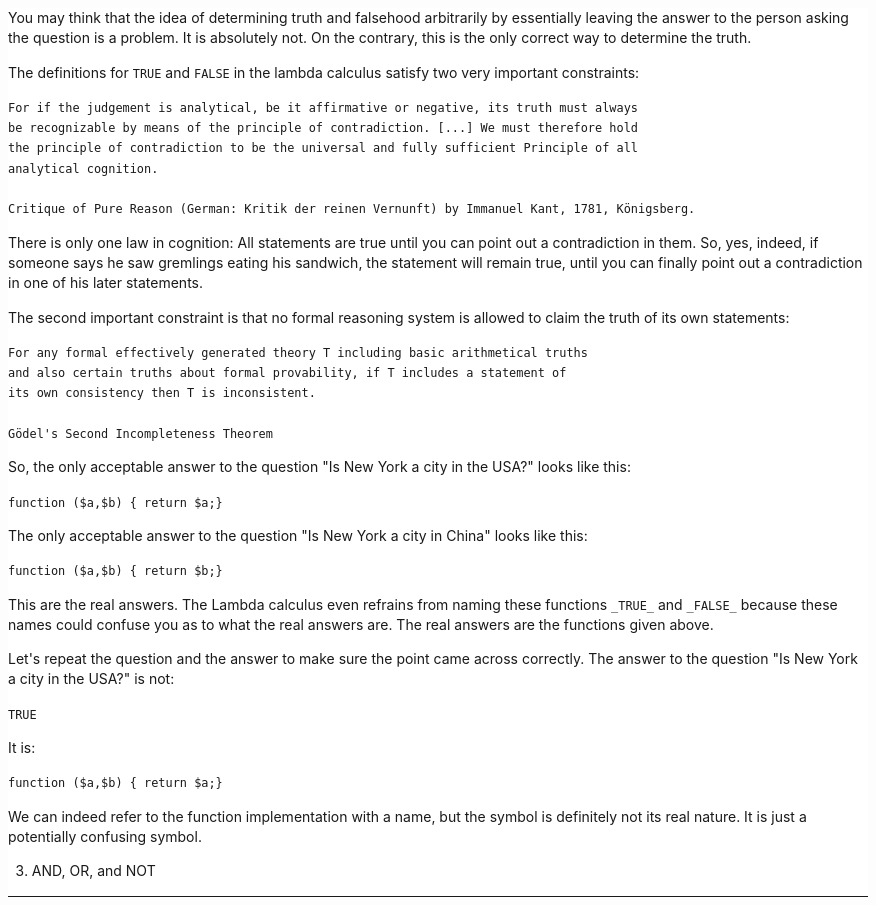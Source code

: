 You may think that the idea of determining truth and falsehood arbitrarily by essentially leaving the answer to the person asking the question is a problem. It is absolutely not. On the contrary, this is the only correct way to determine the truth.

The definitions for `TRUE` and `FALSE` in the lambda calculus satisfy two very important constraints:

	For if the judgement is analytical, be it affirmative or negative, its truth must always
	be recognizable by means of the principle of contradiction. [...] We must therefore hold
	the principle of contradiction to be the universal and fully sufficient Principle of all
	analytical cognition.

	Critique of Pure Reason (German: Kritik der reinen Vernunft) by Immanuel Kant, 1781, Königsberg.


There is only one law in cognition: All statements are true until you can point out a contradiction in them. So, yes, indeed, if someone says he saw gremlings eating his sandwich, the statement will remain true, until you can finally point out a contradiction in one of his later statements.


The second important constraint is that no formal reasoning system is allowed to claim the truth of its own statements:


	For any formal effectively generated theory T including basic arithmetical truths
	and also certain truths about formal provability, if T includes a statement of
	its own consistency then T is inconsistent.

	Gödel's Second Incompleteness Theorem


So, the only acceptable answer to the question "Is New York a city in the USA?" looks like this:


	function ($a,$b) { return $a;}


The only acceptable answer to the question "Is New York a city in China" looks like this:


	function ($a,$b) { return $b;}


This are the real answers. The Lambda calculus even refrains from naming these functions `_TRUE_` and `_FALSE_` because these names could confuse you as to what the real answers are. The real answers are the functions given above.

Let's repeat the question and the answer to make sure the point came across correctly. The answer to the question "Is New York a city in the USA?" is not:

	TRUE


It is:


	function ($a,$b) { return $a;}


We can indeed refer to the function implementation with a name, but the symbol is definitely not its real nature. It is just a potentially confusing symbol.



3. AND, OR, and NOT
-------------------
